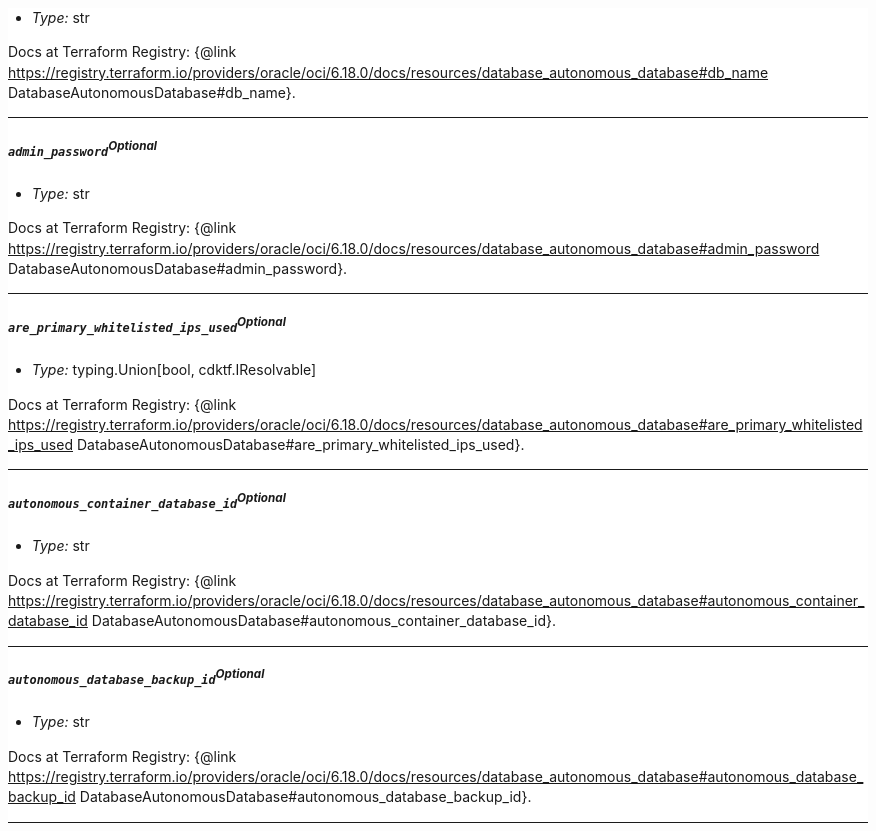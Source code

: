 - *Type:* str

Docs at Terraform Registry: {@link https://registry.terraform.io/providers/oracle/oci/6.18.0/docs/resources/database_autonomous_database#db_name DatabaseAutonomousDatabase#db_name}.

---

##### `admin_password`<sup>Optional</sup> <a name="admin_password" id="rhizo-co-terraform-provider-oci.databaseAutonomousDatabase.DatabaseAutonomousDatabase.Initializer.parameter.adminPassword"></a>

- *Type:* str

Docs at Terraform Registry: {@link https://registry.terraform.io/providers/oracle/oci/6.18.0/docs/resources/database_autonomous_database#admin_password DatabaseAutonomousDatabase#admin_password}.

---

##### `are_primary_whitelisted_ips_used`<sup>Optional</sup> <a name="are_primary_whitelisted_ips_used" id="rhizo-co-terraform-provider-oci.databaseAutonomousDatabase.DatabaseAutonomousDatabase.Initializer.parameter.arePrimaryWhitelistedIpsUsed"></a>

- *Type:* typing.Union[bool, cdktf.IResolvable]

Docs at Terraform Registry: {@link https://registry.terraform.io/providers/oracle/oci/6.18.0/docs/resources/database_autonomous_database#are_primary_whitelisted_ips_used DatabaseAutonomousDatabase#are_primary_whitelisted_ips_used}.

---

##### `autonomous_container_database_id`<sup>Optional</sup> <a name="autonomous_container_database_id" id="rhizo-co-terraform-provider-oci.databaseAutonomousDatabase.DatabaseAutonomousDatabase.Initializer.parameter.autonomousContainerDatabaseId"></a>

- *Type:* str

Docs at Terraform Registry: {@link https://registry.terraform.io/providers/oracle/oci/6.18.0/docs/resources/database_autonomous_database#autonomous_container_database_id DatabaseAutonomousDatabase#autonomous_container_database_id}.

---

##### `autonomous_database_backup_id`<sup>Optional</sup> <a name="autonomous_database_backup_id" id="rhizo-co-terraform-provider-oci.databaseAutonomousDatabase.DatabaseAutonomousDatabase.Initializer.parameter.autonomousDatabaseBackupId"></a>

- *Type:* str

Docs at Terraform Registry: {@link https://registry.terraform.io/providers/oracle/oci/6.18.0/docs/resources/database_autonomous_database#autonomous_database_backup_id DatabaseAutonomousDatabase#autonomous_database_backup_id}.

---